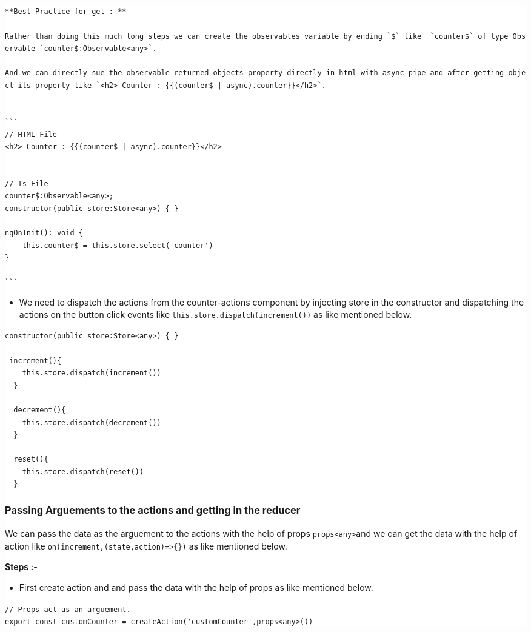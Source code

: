     **Best Practice for get :-**   

    Rather than doing this much long steps we can create the observables variable by ending `$` like  `counter$` of type Observable `counter$:Observable<any>`.

    And we can directly sue the observable returned objects property directly in html with async pipe and after getting object its property like `<h2> Counter : {{(counter$ | async).counter}}</h2>`.
    

    ```
    // HTML File
    <h2> Counter : {{(counter$ | async).counter}}</h2>


    // Ts File
    counter$:Observable<any>;
    constructor(public store:Store<any>) { }

    ngOnInit(): void {
        this.counter$ = this.store.select('counter')
    }

    ```

- We need to dispatch the actions from the counter-actions component by injecting store in the constructor and dispatching the actions on the button click events like `this.store.dispatch(increment())` as like mentioned below.

```
constructor(public store:Store<any>) { }

 increment(){
    this.store.dispatch(increment())
  }

  decrement(){
    this.store.dispatch(decrement())
  }

  reset(){
    this.store.dispatch(reset())
  }
```

### Passing Arguements to the actions and getting in the reducer

We can pass the data as the arguement to the actions with the help of props `props<any>`and we can get the data with the help of action like `on(increment,(state,action)=>{})` as like mentioned below.

**Steps :-**
- First create action and and pass the data with the help of props as like mentioned below.

```
// Props act as an arguement.
export const customCounter = createAction('customCounter',props<any>()) 

```
